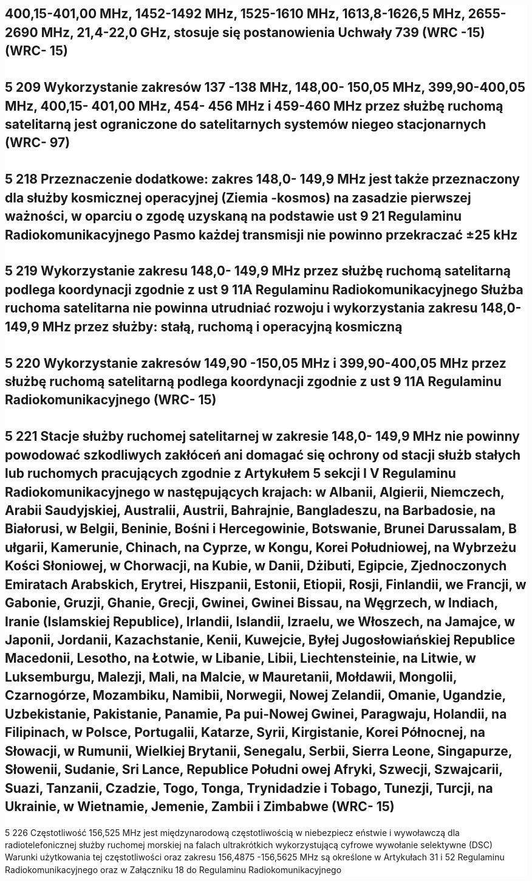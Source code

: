 400,15-401,00 MHz,
1452-1492 MHz, 
1525-1610 MHz, 
1613,8-1626,5 MHz,
2655-2690 MHz, 
21,4-22,0 GHz, 
stosuje się postanowienia Uchwały 739 (WRC -15)  (WRC- 15) 
---
5 209 Wykorzystanie zakresów 137 -138 MHz, 148,00- 150,05 MHz, 399,90-400,05 MHz, 400,15- 401,00 MHz, 454- 456 MHz 
i 459-460 MHz przez służbę ruchomą satelitarną jest ograniczone do satelitarnych systemów niegeo stacjonarnych  (WRC- 97) 
---
5 218 Przeznaczenie dodatkowe: zakres 148,0- 149,9 MHz jest także przeznaczony dla służby kosmicznej operacyjnej (Ziemia -kosmos) na 
zasadzie pierwszej ważności, w  oparciu o zgodę uzyskaną na podstawie ust  9 21 Regulaminu Radiokomunikacyjnego  Pasmo każdej 
transmisji nie powinno przekraczać ±25  kHz 
---
5 219 Wykorzystanie zakresu 148,0- 149,9 MHz przez służbę ruchomą satelitarną podlega koordynacji zgodnie z  ust  9 11A Regulaminu 
Radiokomunikacyjnego  Służba ruchoma satelitarna nie powinna utrudniać rozwoju i  wykorzystania zakresu 148,0- 149,9 MHz przez 
służby: stałą, ruchomą i  operacyjną kosmiczną  
---
5 220 Wykorzystanie zakresów 149,90 -150,05 MHz i 399,90-400,05 MHz przez służbę ruchomą satelitarną podlega koordynacji zgodnie 
z ust  9 11A Regulaminu Radiokomunikacyjnego  (WRC- 15) 
---
5 221 Stacje służby ruchomej satelitarnej w  zakresie 148,0- 149,9 MHz nie powinny powodować szkodliwych zakłóceń ani domagać się 
ochrony od stacji służb stałych lub ruchomych pracujących zgodnie z  Artykułem 5 sekcji I V Regulaminu Radiokomunikacyjnego 
w następujących krajach: w  Albanii, Algierii, Niemczech, Arabii Saudyjskiej, Australii, Austrii, Bahrajnie, Bangladeszu, na 
Barbadosie, na Białorusi, w  Belgii, Beninie, Bośni i  Hercegowinie, Botswanie, Brunei Darussalam, B ułgarii, Kamerunie, Chinach, na 
Cyprze, w Kongu, Korei Południowej, na Wybrzeżu Kości Słoniowej, w Chorwacji, na Kubie, w  Danii, Dżibuti, Egipcie, 
Zjednoczonych Emiratach Arabskich, Erytrei, Hiszpanii, Estonii, Etiopii, Rosji, Finlandii, we Francji, w Gabonie, Gruzji, Ghanie, 
Grecji, Gwinei, Gwinei Bissau, na Węgrzech, w  Indiach, Iranie (Islamskiej Republice), Irlandii, Islandii, Izraelu, we Włoszech, na 
Jamajce, w Japonii, Jordanii, Kazachstanie, Kenii, Kuwejcie, Byłej Jugosłowiańskiej Republice Macedonii,  Lesotho, na Łotwie, 
w Libanie, Libii, Liechtensteinie, na Litwie, w Luksemburgu, Malezji, Mali, na Malcie, w Mauretanii, Mołdawii, Mongolii, 
Czarnogórze, Mozambiku, Namibii, Norwegii, Nowej Zelandii, Omanie, Ugandzie, Uzbekistanie, Pakistanie, Panamie, Pa pui-Nowej 
Gwinei, Paragwaju, Holandii, na Filipinach, w Polsce, Portugalii, Katarze, Syrii, Kirgistanie, Korei Północnej, na Słowacji, 
w Rumunii, Wielkiej Brytanii, Senegalu, Serbii, Sierra Leone, Singapurze, Słowenii, Sudanie, Sri Lance, Republice Południ owej 
Afryki, Szwecji, Szwajcarii, Suazi, Tanzanii, Czadzie, Togo, Tonga, Trynidadzie i Tobago, Tunezji, Turcji, na Ukrainie, w Wietnamie, Jemenie, Zambii i Zimbabwe  (WRC- 15) 
---
5 226 Częstotliwość 156,525  MHz jest międzynarodową częstotliwością w  niebezpiecz eństwie i wywoławczą dla radiotelefonicznej służby 
ruchomej morskiej na falach ultrakrótkich wykorzystującą cyfrowe wywołanie selektywne (DSC)  Warunki użytkowania tej częstotliwości oraz zakresu 156,4875 -156,5625 MHz są określone w  Artykułach 31 i  52 Regulaminu Radiokomunikacyjnego oraz 
w Załączniku 18 do Regulaminu Radiokomunikacyjnego  